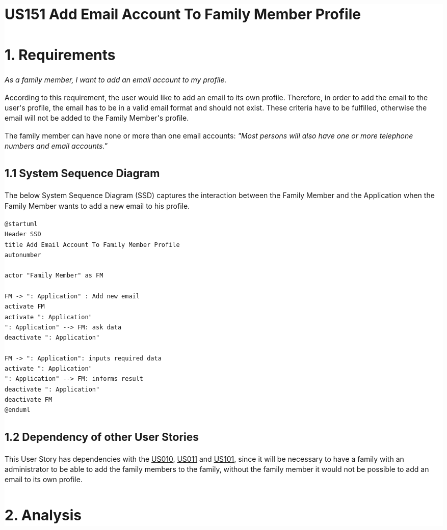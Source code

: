 US151 Add Email Account To Family Member Profile
=======================================

# 1. Requirements

*As a family member, I want to add an email account to my profile.*

According to this requirement, the user would like to add an email to its own profile. Therefore, in
order to add the email to the user's profile, the email has to be in a valid email format and should
not exist. These criteria have to be fulfilled, otherwise the email will not be added to the Family
Member's profile.

The family member can have none or more than one email accounts:
*"Most persons will also have one or more telephone numbers and email accounts."*

## 1.1 System Sequence Diagram

The below System Sequence Diagram (SSD) captures the interaction between the Family Member and the
Application when the Family Member wants to add a new email to his profile.

````puml
@startuml
Header SSD
title Add Email Account To Family Member Profile
autonumber

actor "Family Member" as FM

FM -> ": Application" : Add new email
activate FM
activate ": Application"
": Application" --> FM: ask data
deactivate ": Application"

FM -> ": Application": inputs required data
activate ": Application"
": Application" --> FM: informs result
deactivate ": Application"
deactivate FM
@enduml
````

## 1.2 Dependency of other User Stories

This User Story has dependencies with the [US010], [US011] and [US101], since it will be necessary
to have a family with an administrator to be able to add the family members to the family, without
the family member it would not be possible to add an email to its own profile.

# 2. Analysis


[US010]: US010_Create_Family.md
[US011]: US011_Add_Family_Administrator.md
[US101]: US101_Add_Family_Member.md
